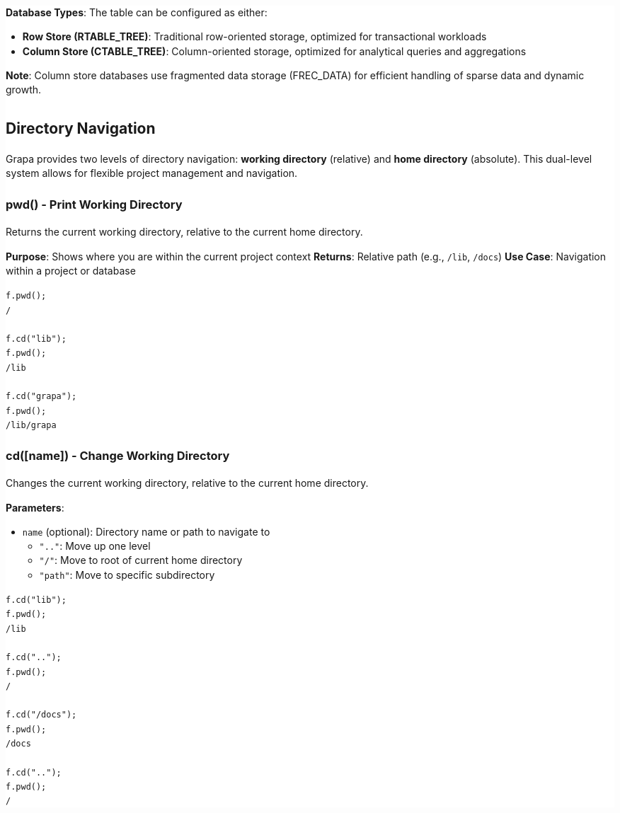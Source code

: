 **Database Types**: The table can be configured as either:
- **Row Store (RTABLE_TREE)**: Traditional row-oriented storage, optimized for transactional workloads
- **Column Store (CTABLE_TREE)**: Column-oriented storage, optimized for analytical queries and aggregations

**Note**: Column store databases use fragmented data storage (FREC_DATA) for efficient handling of sparse data and dynamic growth.

## Directory Navigation

Grapa provides two levels of directory navigation: **working directory** (relative) and **home directory** (absolute). This dual-level system allows for flexible project management and navigation.

### pwd() - Print Working Directory
Returns the current working directory, relative to the current home directory.

**Purpose**: Shows where you are within the current project context
**Returns**: Relative path (e.g., `/lib`, `/docs`)
**Use Case**: Navigation within a project or database

```grapa
f.pwd();
/

f.cd("lib");
f.pwd();
/lib

f.cd("grapa");
f.pwd();
/lib/grapa
```

### cd([name]) - Change Working Directory
Changes the current working directory, relative to the current home directory.

**Parameters**:
- `name` (optional): Directory name or path to navigate to
  - `".."`: Move up one level
  - `"/"`: Move to root of current home directory
  - `"path"`: Move to specific subdirectory

```grapa
f.cd("lib");
f.pwd();
/lib

f.cd("..");
f.pwd();
/

f.cd("/docs");
f.pwd();
/docs

f.cd("..");
f.pwd();
/
```
